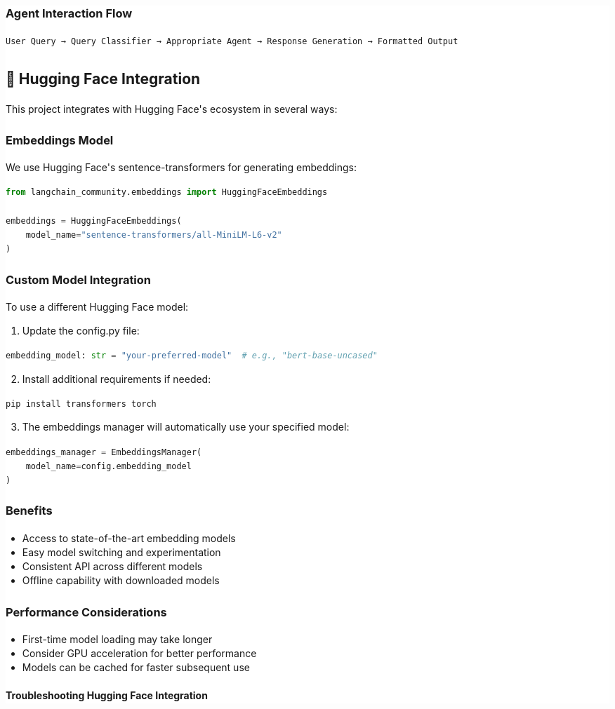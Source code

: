 ### Agent Interaction Flow

```
User Query → Query Classifier → Appropriate Agent → Response Generation → Formatted Output
```



## 🤖 Hugging Face Integration

This project integrates with Hugging Face's ecosystem in several ways:

### Embeddings Model
We use Hugging Face's sentence-transformers for generating embeddings:
```python
from langchain_community.embeddings import HuggingFaceEmbeddings

embeddings = HuggingFaceEmbeddings(
    model_name="sentence-transformers/all-MiniLM-L6-v2"
)
```

### Custom Model Integration
To use a different Hugging Face model:

1. Update the config.py file:
```python
embedding_model: str = "your-preferred-model"  # e.g., "bert-base-uncased"
```

2. Install additional requirements if needed:
```bash
pip install transformers torch
```

3. The embeddings manager will automatically use your specified model:
```python
embeddings_manager = EmbeddingsManager(
    model_name=config.embedding_model
)
```

### Benefits
- Access to state-of-the-art embedding models
- Easy model switching and experimentation
- Consistent API across different models
- Offline capability with downloaded models

### Performance Considerations
- First-time model loading may take longer
- Consider GPU acceleration for better performance
- Models can be cached for faster subsequent use


#### Troubleshooting Hugging Face Integration
